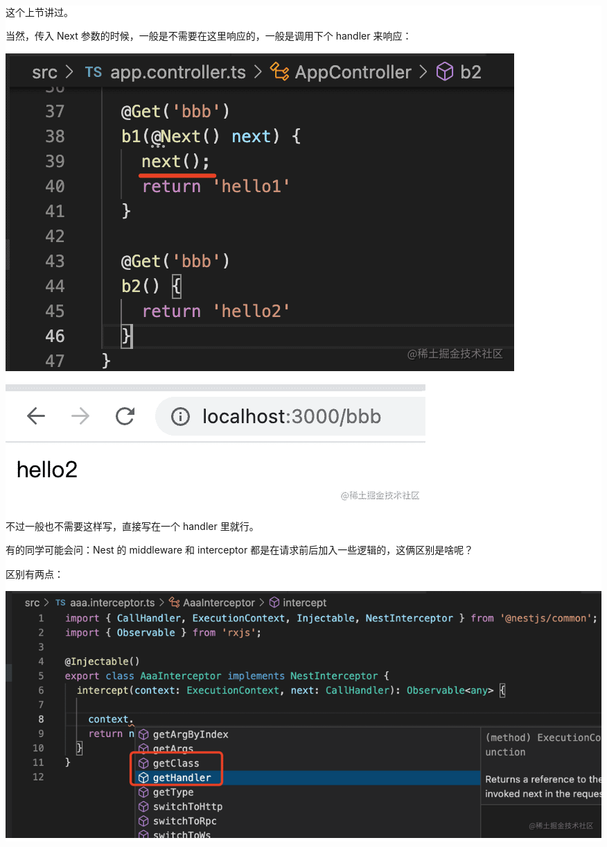 这个上节讲过。

当然，传入 Next 参数的时候，一般是不需要在这里响应的，一般是调用下个 handler 来响应：

![](13-Nest的Middleware.assets/9313211d72a44cf7a1dc899932eda3f4tplv-k3u1fbpfcp-watermark.png)

![](13-Nest的Middleware.assets/66f4e6a9470f427b8181e983cb1b8894tplv-k3u1fbpfcp-watermark.png)

不过一般也不需要这样写，直接写在一个 handler 里就行。

有的同学可能会问：Nest 的 middleware 和 interceptor 都是在请求前后加入一些逻辑的，这俩区别是啥呢？

区别有两点：

![](13-Nest的Middleware.assets/013d75fb98f045ecb06aee78c6689ad6tplv-k3u1fbpfcp-watermark.png)
